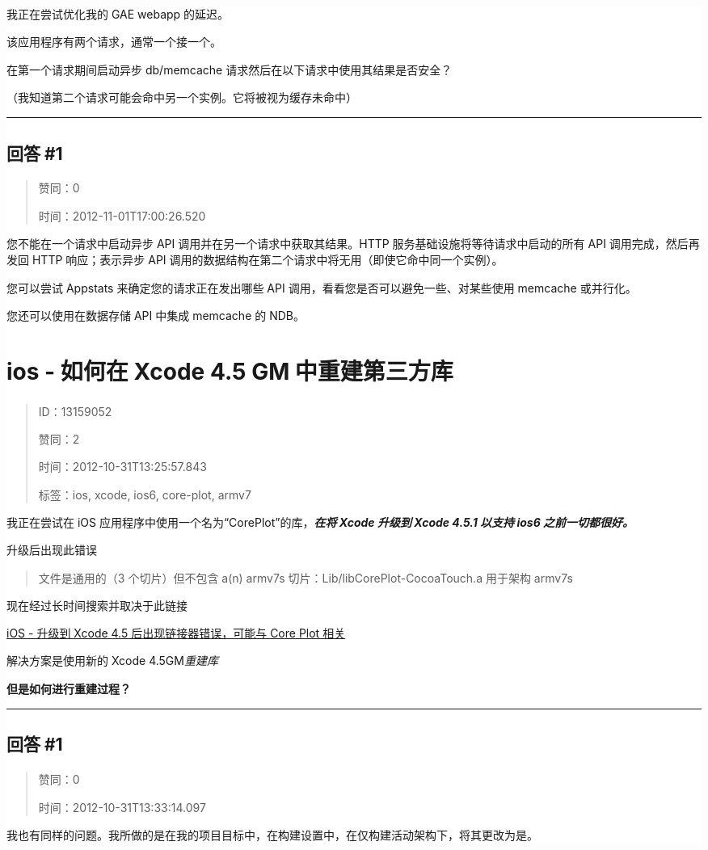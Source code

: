 我正在尝试优化我的 GAE webapp 的延迟。

该应用程序有两个请求，通常一个接一个。

在第一个请求期间启动异步 db/memcache 请求然后在以下请求中使用其结果是否安全？

（我知道第二个请求可能会命中另一个实例。它将被视为缓存未命中）

* * *

## 回答 #1

> 赞同：0
> 
> 时间：2012-11-01T17:00:26.520

您不能在一个请求中启动异步 API 调用并在另一个请求中获取其结果。HTTP 服务基础设施将等待请求中启动的所有 API 调用完成，然后再发回 HTTP 响应；表示异步 API 调用的数据结构在第二个请求中将无用（即使它命中同一个实例）。

您可以尝试 Appstats 来确定您的请求正在发出哪些 API 调用，看看您是否可以避免一些、对某些使用 memcache 或并行化。

您还可以使用在数据存储 API 中集成 memcache 的 NDB。

# ios - 如何在 Xcode 4.5 GM 中重建第三方库

> ID：13159052
> 
> 赞同：2
> 
> 时间：2012-10-31T13:25:57.843
> 
> 标签：ios, xcode, ios6, core-plot, armv7

我正在尝试在 iOS 应用程序中使用一个名为“CorePlot”的库，***在将 Xcode 升级到 Xcode 4.5.1 以支持 ios6 之前一切都很好。***

升级后出现此错误

> 文件是通用的（3 个切片）但不包含 a(n) armv7s 切片：Lib/libCorePlot-CocoaTouch.a 用于架构 armv7s

现在经过长时间搜索并取决于此链接

[iOS - 升级到 Xcode 4.5 后出现链接器错误，可能与 Core Plot 相关](https://stackoverflow.com/questions/12411077/ios-linker-error-after-upgrading-to-xcode-4-5-possibly-core-plot-related)

解决方案是使用新的 Xcode 4.5GM*重建库*

**但是如何进行重建过程？**

* * *

## 回答 #1

> 赞同：0
> 
> 时间：2012-10-31T13:33:14.097

我也有同样的问题。我所做的是在我的项目目标中，在构建设置中，在仅构建活动架构下，将其更改为是。

